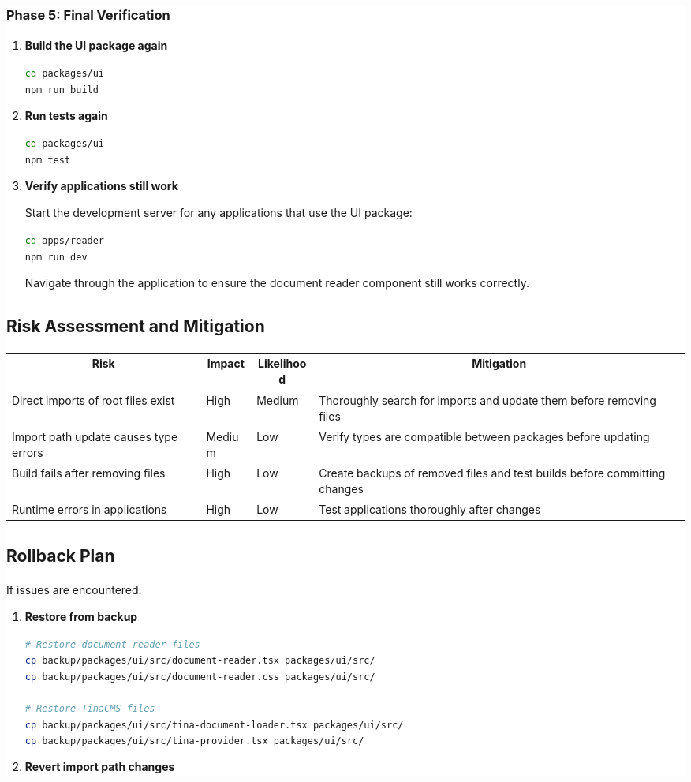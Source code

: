 ### Phase 5: Final Verification

1. **Build the UI package again**

   ```bash
   cd packages/ui
   npm run build
   ```

2. **Run tests again**

   ```bash
   cd packages/ui
   npm test
   ```

3. **Verify applications still work**

   Start the development server for any applications that use the UI package:

   ```bash
   cd apps/reader
   npm run dev
   ```

   Navigate through the application to ensure the document reader component still works correctly.

## Risk Assessment and Mitigation

| Risk                                  | Impact | Likelihood | Mitigation                                                                |
| ------------------------------------- | ------ | ---------- | ------------------------------------------------------------------------- |
| Direct imports of root files exist    | High   | Medium     | Thoroughly search for imports and update them before removing files       |
| Import path update causes type errors | Medium | Low        | Verify types are compatible between packages before updating              |
| Build fails after removing files      | High   | Low        | Create backups of removed files and test builds before committing changes |
| Runtime errors in applications        | High   | Low        | Test applications thoroughly after changes                                |

## Rollback Plan

If issues are encountered:

1. **Restore from backup**

   ```bash
   # Restore document-reader files
   cp backup/packages/ui/src/document-reader.tsx packages/ui/src/
   cp backup/packages/ui/src/document-reader.css packages/ui/src/

   # Restore TinaCMS files
   cp backup/packages/ui/src/tina-document-loader.tsx packages/ui/src/
   cp backup/packages/ui/src/tina-provider.tsx packages/ui/src/
   ```

2. **Revert import path changes**
